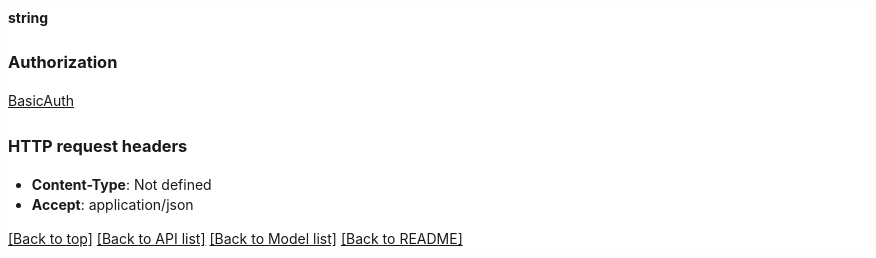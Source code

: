 **string**

### Authorization

[BasicAuth](../README.md#BasicAuth)

### HTTP request headers

 - **Content-Type**: Not defined
 - **Accept**: application/json

[[Back to top]](#) [[Back to API list]](../README.md#documentation-for-api-endpoints) [[Back to Model list]](../README.md#documentation-for-models) [[Back to README]](../README.md)

